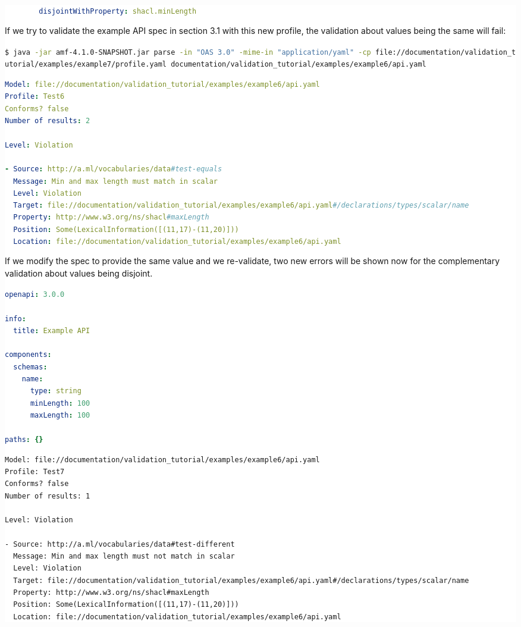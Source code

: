```yaml
        disjointWithProperty: shacl.minLength
```

If we try to validate the example API spec in section 3.1 with this new profile, the validation about values being the
same will fail:

```bash
$ java -jar amf-4.1.0-SNAPSHOT.jar parse -in "OAS 3.0" -mime-in "application/yaml" -cp file://documentation/validation_tutorial/examples/example7/profile.yaml documentation/validation_tutorial/examples/example6/api.yaml
```

```yaml
Model: file://documentation/validation_tutorial/examples/example6/api.yaml
Profile: Test6
Conforms? false
Number of results: 2

Level: Violation

- Source: http://a.ml/vocabularies/data#test-equals
  Message: Min and max length must match in scalar
  Level: Violation
  Target: file://documentation/validation_tutorial/examples/example6/api.yaml#/declarations/types/scalar/name
  Property: http://www.w3.org/ns/shacl#maxLength
  Position: Some(LexicalInformation([(11,17)-(11,20)]))
  Location: file://documentation/validation_tutorial/examples/example6/api.yaml
```

If we modify the spec to provide the same value and we re-validate, two new errors will be shown now for the complementary
validation about values being disjoint.

```yaml
openapi: 3.0.0

info:
  title: Example API

components:
  schemas:
    name:
      type: string
      minLength: 100
      maxLength: 100

paths: {}
```

```text
Model: file://documentation/validation_tutorial/examples/example6/api.yaml
Profile: Test7
Conforms? false
Number of results: 1

Level: Violation

- Source: http://a.ml/vocabularies/data#test-different
  Message: Min and max length must not match in scalar
  Level: Violation
  Target: file://documentation/validation_tutorial/examples/example6/api.yaml#/declarations/types/scalar/name
  Property: http://www.w3.org/ns/shacl#maxLength
  Position: Some(LexicalInformation([(11,17)-(11,20)]))
  Location: file://documentation/validation_tutorial/examples/example6/api.yaml
```